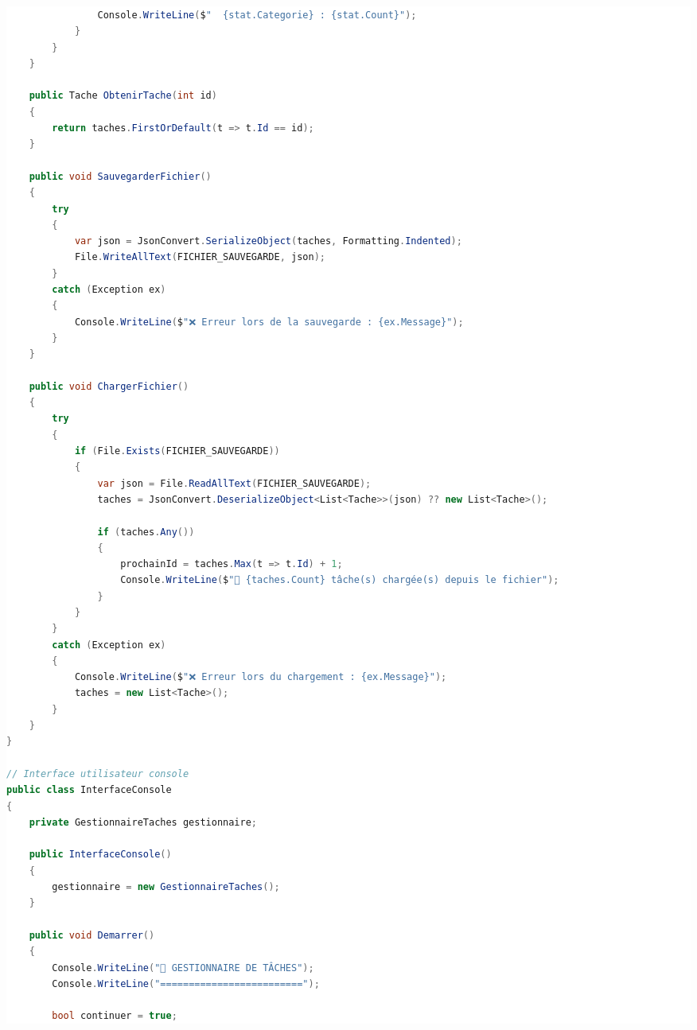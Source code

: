 ```csharp
                Console.WriteLine($"  {stat.Categorie} : {stat.Count}");
            }
        }
    }
    
    public Tache ObtenirTache(int id)
    {
        return taches.FirstOrDefault(t => t.Id == id);
    }
    
    public void SauvegarderFichier()
    {
        try
        {
            var json = JsonConvert.SerializeObject(taches, Formatting.Indented);
            File.WriteAllText(FICHIER_SAUVEGARDE, json);
        }
        catch (Exception ex)
        {
            Console.WriteLine($"❌ Erreur lors de la sauvegarde : {ex.Message}");
        }
    }
    
    public void ChargerFichier()
    {
        try
        {
            if (File.Exists(FICHIER_SAUVEGARDE))
            {
                var json = File.ReadAllText(FICHIER_SAUVEGARDE);
                taches = JsonConvert.DeserializeObject<List<Tache>>(json) ?? new List<Tache>();
                
                if (taches.Any())
                {
                    prochainId = taches.Max(t => t.Id) + 1;
                    Console.WriteLine($"📂 {taches.Count} tâche(s) chargée(s) depuis le fichier");
                }
            }
        }
        catch (Exception ex)
        {
            Console.WriteLine($"❌ Erreur lors du chargement : {ex.Message}");
            taches = new List<Tache>();
        }
    }
}

// Interface utilisateur console
public class InterfaceConsole
{
    private GestionnaireTaches gestionnaire;
    
    public InterfaceConsole()
    {
        gestionnaire = new GestionnaireTaches();
    }
    
    public void Demarrer()
    {
        Console.WriteLine("🎯 GESTIONNAIRE DE TÂCHES");
        Console.WriteLine("=========================");
        
        bool continuer = true;
```
